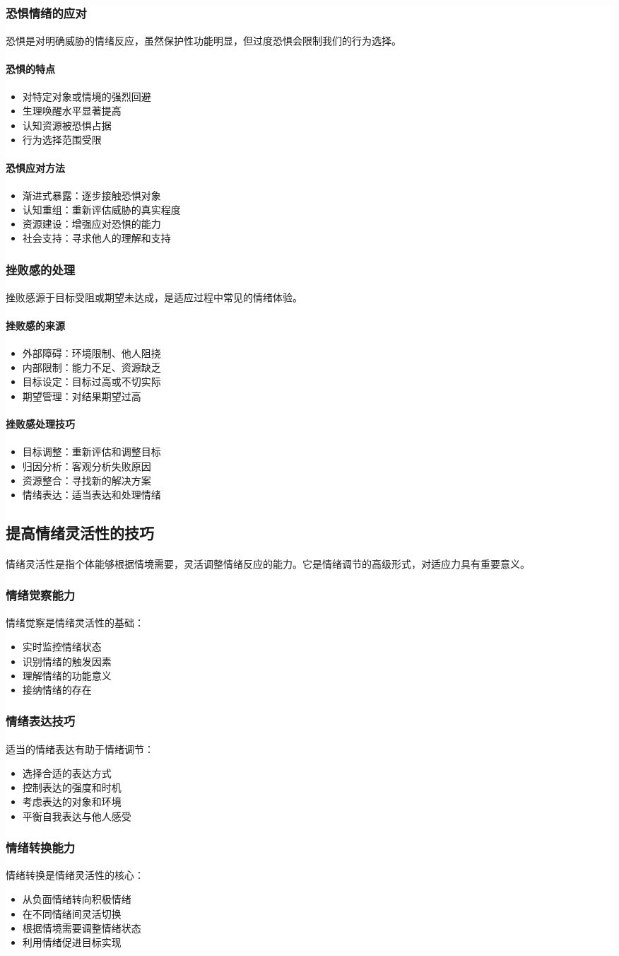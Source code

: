 ### 恐惧情绪的应对
恐惧是对明确威胁的情绪反应，虽然保护性功能明显，但过度恐惧会限制我们的行为选择。

#### 恐惧的特点
- 对特定对象或情境的强烈回避
- 生理唤醒水平显著提高
- 认知资源被恐惧占据
- 行为选择范围受限

#### 恐惧应对方法
- 渐进式暴露：逐步接触恐惧对象
- 认知重组：重新评估威胁的真实程度
- 资源建设：增强应对恐惧的能力
- 社会支持：寻求他人的理解和支持

### 挫败感的处理
挫败感源于目标受阻或期望未达成，是适应过程中常见的情绪体验。

#### 挫败感的来源
- 外部障碍：环境限制、他人阻挠
- 内部限制：能力不足、资源缺乏
- 目标设定：目标过高或不切实际
- 期望管理：对结果期望过高

#### 挫败感处理技巧
- 目标调整：重新评估和调整目标
- 归因分析：客观分析失败原因
- 资源整合：寻找新的解决方案
- 情绪表达：适当表达和处理情绪

## 提高情绪灵活性的技巧

情绪灵活性是指个体能够根据情境需要，灵活调整情绪反应的能力。它是情绪调节的高级形式，对适应力具有重要意义。

### 情绪觉察能力
情绪觉察是情绪灵活性的基础：
- 实时监控情绪状态
- 识别情绪的触发因素
- 理解情绪的功能意义
- 接纳情绪的存在

### 情绪表达技巧
适当的情绪表达有助于情绪调节：
- 选择合适的表达方式
- 控制表达的强度和时机
- 考虑表达的对象和环境
- 平衡自我表达与他人感受

### 情绪转换能力
情绪转换是情绪灵活性的核心：
- 从负面情绪转向积极情绪
- 在不同情绪间灵活切换
- 根据情境需要调整情绪状态
- 利用情绪促进目标实现
